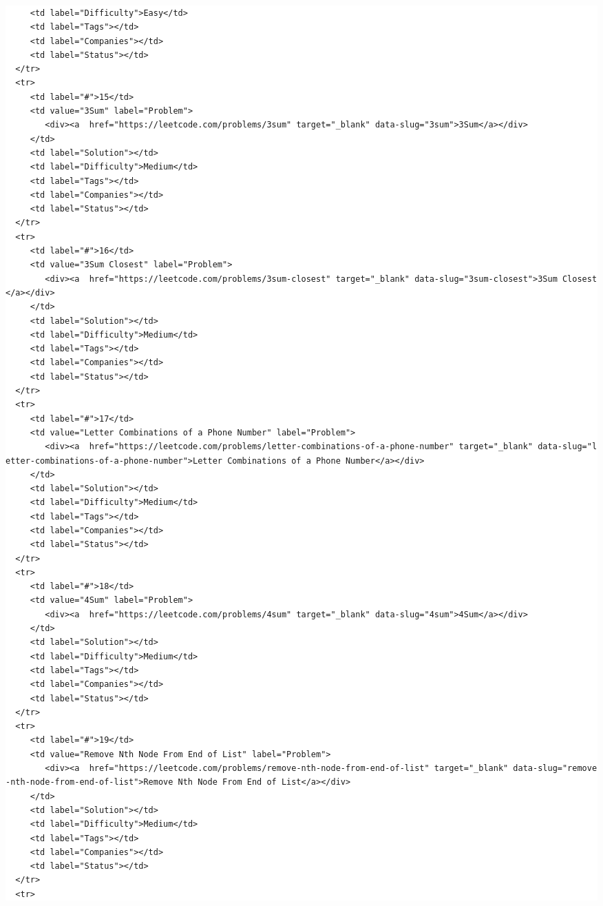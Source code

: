          <td label="Difficulty">Easy</td>
         <td label="Tags"></td>
         <td label="Companies"></td>
         <td label="Status"></td>
      </tr>
      <tr>
         <td label="#">15</td>
         <td value="3Sum" label="Problem">
            <div><a  href="https://leetcode.com/problems/3sum" target="_blank" data-slug="3sum">3Sum</a></div>
         </td>
         <td label="Solution"></td>
         <td label="Difficulty">Medium</td>
         <td label="Tags"></td>
         <td label="Companies"></td>
         <td label="Status"></td>
      </tr>
      <tr>
         <td label="#">16</td>
         <td value="3Sum Closest" label="Problem">
            <div><a  href="https://leetcode.com/problems/3sum-closest" target="_blank" data-slug="3sum-closest">3Sum Closest</a></div>
         </td>
         <td label="Solution"></td>
         <td label="Difficulty">Medium</td>
         <td label="Tags"></td>
         <td label="Companies"></td>
         <td label="Status"></td>
      </tr>
      <tr>
         <td label="#">17</td>
         <td value="Letter Combinations of a Phone Number" label="Problem">
            <div><a  href="https://leetcode.com/problems/letter-combinations-of-a-phone-number" target="_blank" data-slug="letter-combinations-of-a-phone-number">Letter Combinations of a Phone Number</a></div>
         </td>
         <td label="Solution"></td>
         <td label="Difficulty">Medium</td>
         <td label="Tags"></td>
         <td label="Companies"></td>
         <td label="Status"></td>
      </tr>
      <tr>
         <td label="#">18</td>
         <td value="4Sum" label="Problem">
            <div><a  href="https://leetcode.com/problems/4sum" target="_blank" data-slug="4sum">4Sum</a></div>
         </td>
         <td label="Solution"></td>
         <td label="Difficulty">Medium</td>
         <td label="Tags"></td>
         <td label="Companies"></td>
         <td label="Status"></td>
      </tr>
      <tr>
         <td label="#">19</td>
         <td value="Remove Nth Node From End of List" label="Problem">
            <div><a  href="https://leetcode.com/problems/remove-nth-node-from-end-of-list" target="_blank" data-slug="remove-nth-node-from-end-of-list">Remove Nth Node From End of List</a></div>
         </td>
         <td label="Solution"></td>
         <td label="Difficulty">Medium</td>
         <td label="Tags"></td>
         <td label="Companies"></td>
         <td label="Status"></td>
      </tr>
      <tr>